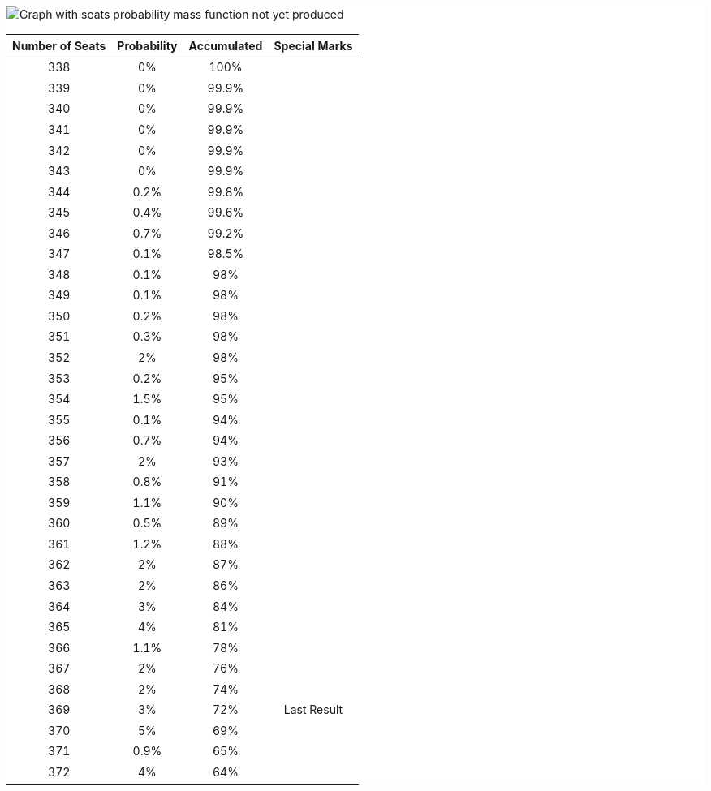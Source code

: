 ![Graph with seats probability mass function not yet produced](2021-06-10-YouGov-coalitions-seats-pmf-con–pc.png "Seats Probability Mass Function")

| Number of Seats | Probability | Accumulated | Special Marks |
|:---------------:|:-----------:|:-----------:|:-------------:|
| 338 | 0% | 100% |  |
| 339 | 0% | 99.9% |  |
| 340 | 0% | 99.9% |  |
| 341 | 0% | 99.9% |  |
| 342 | 0% | 99.9% |  |
| 343 | 0% | 99.9% |  |
| 344 | 0.2% | 99.8% |  |
| 345 | 0.4% | 99.6% |  |
| 346 | 0.7% | 99.2% |  |
| 347 | 0.1% | 98.5% |  |
| 348 | 0.1% | 98% |  |
| 349 | 0.1% | 98% |  |
| 350 | 0.2% | 98% |  |
| 351 | 0.3% | 98% |  |
| 352 | 2% | 98% |  |
| 353 | 0.2% | 95% |  |
| 354 | 1.5% | 95% |  |
| 355 | 0.1% | 94% |  |
| 356 | 0.7% | 94% |  |
| 357 | 2% | 93% |  |
| 358 | 0.8% | 91% |  |
| 359 | 1.1% | 90% |  |
| 360 | 0.5% | 89% |  |
| 361 | 1.2% | 88% |  |
| 362 | 2% | 87% |  |
| 363 | 2% | 86% |  |
| 364 | 3% | 84% |  |
| 365 | 4% | 81% |  |
| 366 | 1.1% | 78% |  |
| 367 | 2% | 76% |  |
| 368 | 2% | 74% |  |
| 369 | 3% | 72% | Last Result |
| 370 | 5% | 69% |  |
| 371 | 0.9% | 65% |  |
| 372 | 4% | 64% |  |